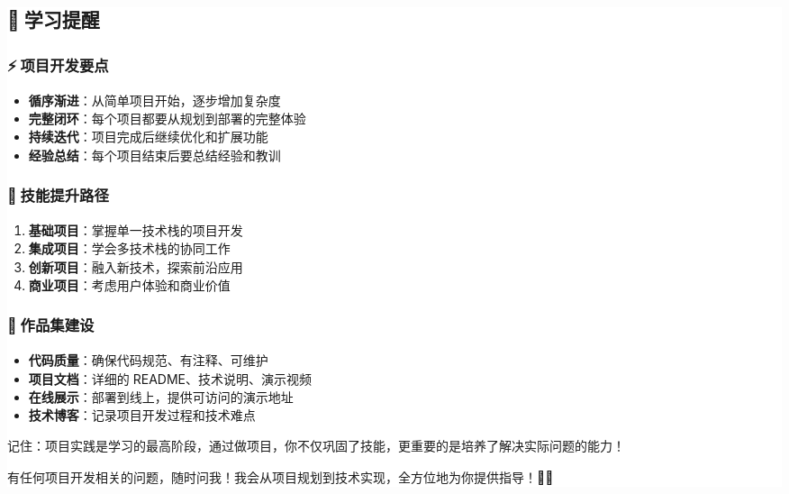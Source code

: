 ```javascript
```

## 🎯 学习提醒

### ⚡ 项目开发要点
- **循序渐进**：从简单项目开始，逐步增加复杂度
- **完整闭环**：每个项目都要从规划到部署的完整体验
- **持续迭代**：项目完成后继续优化和扩展功能
- **经验总结**：每个项目结束后要总结经验和教训

### 🚀 技能提升路径
1. **基础项目**：掌握单一技术栈的项目开发
2. **集成项目**：学会多技术栈的协同工作
3. **创新项目**：融入新技术，探索前沿应用
4. **商业项目**：考虑用户体验和商业价值

### 💼 作品集建设
- **代码质量**：确保代码规范、有注释、可维护
- **项目文档**：详细的 README、技术说明、演示视频
- **在线展示**：部署到线上，提供可访问的演示地址
- **技术博客**：记录项目开发过程和技术难点

记住：项目实践是学习的最高阶段，通过做项目，你不仅巩固了技能，更重要的是培养了解决实际问题的能力！

有任何项目开发相关的问题，随时问我！我会从项目规划到技术实现，全方位地为你提供指导！🚀✨